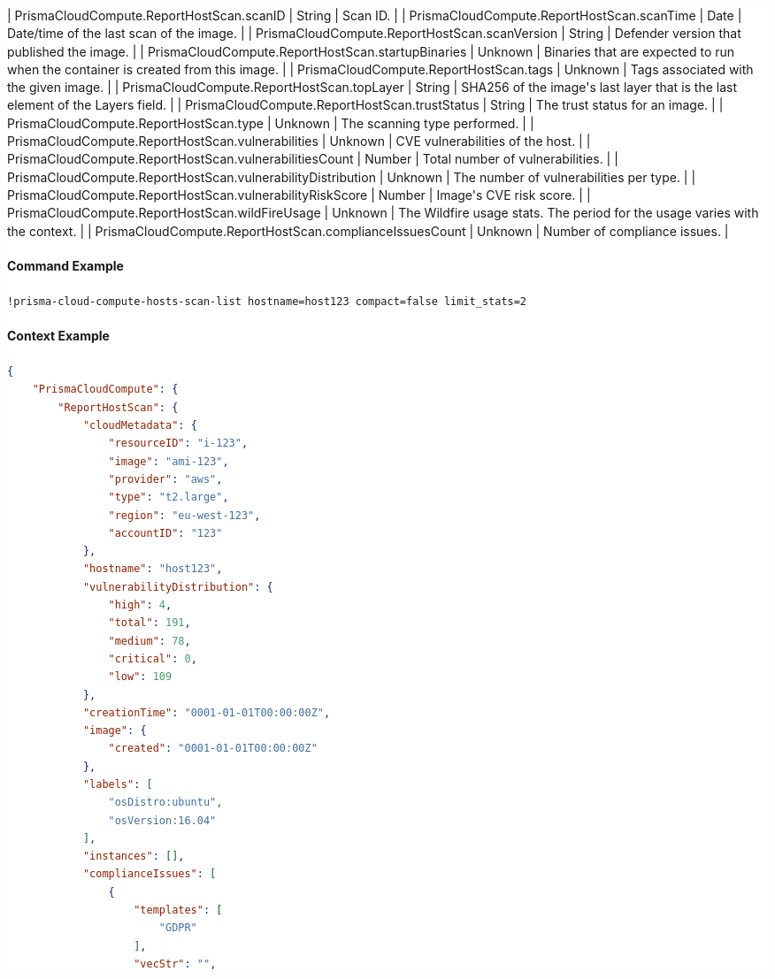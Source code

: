 | PrismaCloudCompute.ReportHostScan.scanID | String | Scan ID. | 
| PrismaCloudCompute.ReportHostScan.scanTime | Date | Date/time of the last scan of the image. | 
| PrismaCloudCompute.ReportHostScan.scanVersion | String | Defender version that published the image. | 
| PrismaCloudCompute.ReportHostScan.startupBinaries | Unknown | Binaries that are expected to run when the container is created from this image. | 
| PrismaCloudCompute.ReportHostScan.tags | Unknown | Tags associated with the given image. | 
| PrismaCloudCompute.ReportHostScan.topLayer | String | SHA256 of the image's last layer that is the last element of the Layers field. | 
| PrismaCloudCompute.ReportHostScan.trustStatus | String | The trust status for an image. | 
| PrismaCloudCompute.ReportHostScan.type | Unknown | The scanning type performed. | 
| PrismaCloudCompute.ReportHostScan.vulnerabilities | Unknown | CVE vulnerabilities of the host. | 
| PrismaCloudCompute.ReportHostScan.vulnerabilitiesCount | Number | Total number of vulnerabilities. | 
| PrismaCloudCompute.ReportHostScan.vulnerabilityDistribution | Unknown | The number of vulnerabilities per type. | 
| PrismaCloudCompute.ReportHostScan.vulnerabilityRiskScore | Number | Image's CVE risk score. | 
| PrismaCloudCompute.ReportHostScan.wildFireUsage | Unknown | The Wildfire usage stats. The period for the usage varies with the context. | 
| PrismaCloudCompute.ReportHostScan.complianceIssuesCount | Unknown | Number of compliance issues. | 


#### Command Example
```!prisma-cloud-compute-hosts-scan-list hostname=host123 compact=false limit_stats=2```

#### Context Example
```json
{
    "PrismaCloudCompute": {
        "ReportHostScan": {
            "cloudMetadata": {
                "resourceID": "i-123", 
                "image": "ami-123", 
                "provider": "aws", 
                "type": "t2.large", 
                "region": "eu-west-123", 
                "accountID": "123"
            }, 
            "hostname": "host123", 
            "vulnerabilityDistribution": {
                "high": 4, 
                "total": 191, 
                "medium": 78, 
                "critical": 0, 
                "low": 109
            }, 
            "creationTime": "0001-01-01T00:00:00Z", 
            "image": {
                "created": "0001-01-01T00:00:00Z"
            }, 
            "labels": [
                "osDistro:ubuntu", 
                "osVersion:16.04"
            ], 
            "instances": [], 
            "complianceIssues": [
                {
                    "templates": [
                        "GDPR"
                    ], 
                    "vecStr": "", 
```